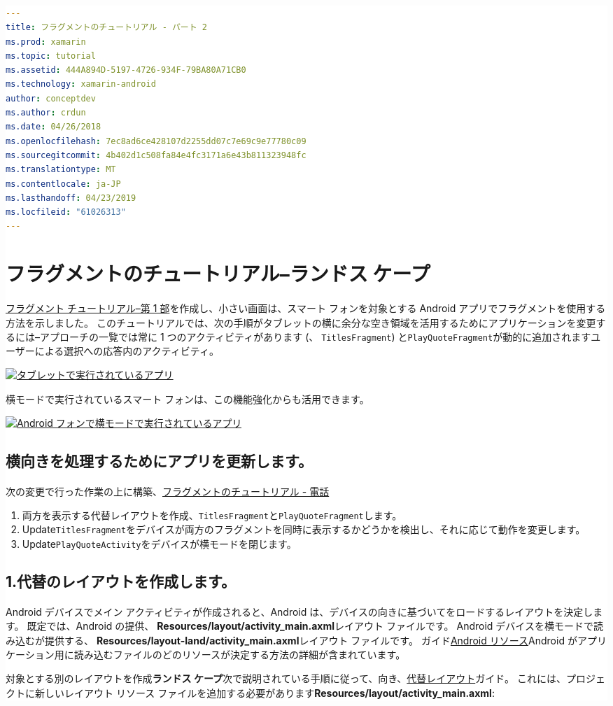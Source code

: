 ```yaml
---
title: フラグメントのチュートリアル - パート 2
ms.prod: xamarin
ms.topic: tutorial
ms.assetid: 444A894D-5197-4726-934F-79BA80A71CB0
ms.technology: xamarin-android
author: conceptdev
ms.author: crdun
ms.date: 04/26/2018
ms.openlocfilehash: 7ec8ad6ce428107d2255dd07c7e69c9e77780c09
ms.sourcegitcommit: 4b402d1c508fa84e4fc3171a6e43b811323948fc
ms.translationtype: MT
ms.contentlocale: ja-JP
ms.lasthandoff: 04/23/2019
ms.locfileid: "61026313"
---
```

# <a name="fragments-walkthrough-ndash-landscape"></a>フラグメントのチュートリアル&ndash;ランドス ケープ

[フラグメント チュートリアル&ndash;第 1 部](./walkthrough.md)を作成し、小さい画面は、スマート フォンを対象とする Android アプリでフラグメントを使用する方法を示しました。 このチュートリアルでは、次の手順がタブレットの横に余分な空き領域を活用するためにアプリケーションを変更するには&ndash;アプローチの一覧では常に 1 つのアクティビティがあります (、 `TitlesFragment`) と`PlayQuoteFragment`が動的に追加されますユーザーによる選択への応答内のアクティビティ。

[![タブレットで実行されているアプリ](./walkthrough-landscape-images/01-tablet-screenshot-sml.png)](./walkthrough-landscape-images/01-tablet-screenshot.png#lightbox)

横モードで実行されているスマート フォンは、この機能強化からも活用できます。

[![Android フォンで横モードで実行されているアプリ](./images/intro-screenshot-phone-land-sml.png)](./images/intro-screenshot-phone-land.png#lightbox)

## <a name="updating-the-app-to-handle-landscape-orientation"></a>横向きを処理するためにアプリを更新します。

次の変更で行った作業の上に構築、[フラグメントのチュートリアル - 電話](./walkthrough.md)

1. 両方を表示する代替レイアウトを作成、`TitlesFragment`と`PlayQuoteFragment`します。
1. Update`TitlesFragment`をデバイスが両方のフラグメントを同時に表示するかどうかを検出し、それに応じて動作を変更します。
1. Update`PlayQuoteActivity`をデバイスが横モードを閉じます。

## <a name="1-create-an-alternate-layout"></a>1.代替のレイアウトを作成します。

Android デバイスでメイン アクティビティが作成されると、Android は、デバイスの向きに基づいてをロードするレイアウトを決定します。 既定では、Android の提供、 **Resources/layout/activity_main.axml**レイアウト ファイルです。 Android デバイスを横モードで読み込むが提供する、 **Resources/layout-land/activity_main.axml**レイアウト ファイルです。 ガイド[Android リソース](/xamarin/android/app-fundamentals/resources-in-android)Android がアプリケーション用に読み込むファイルのどのリソースが決定する方法の詳細が含まれています。

対象とする別のレイアウトを作成**ランドス ケープ**次で説明されている手順に従って、向き、[代替レイアウト](/xamarin/android/user-interface/android-designer/alternative-layout-views)ガイド。 これには、プロジェクトに新しいレイアウト リソース ファイルを追加する必要があります**Resources/layout/activity_main.axml**:

